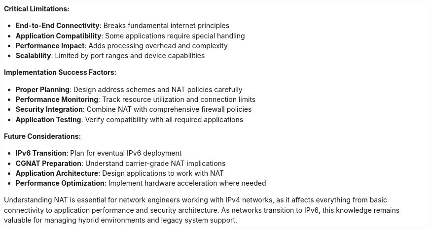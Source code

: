 **Critical Limitations:**
- **End-to-End Connectivity**: Breaks fundamental internet principles
- **Application Compatibility**: Some applications require special handling
- **Performance Impact**: Adds processing overhead and complexity
- **Scalability**: Limited by port ranges and device capabilities

**Implementation Success Factors:**
- **Proper Planning**: Design address schemes and NAT policies carefully
- **Performance Monitoring**: Track resource utilization and connection limits
- **Security Integration**: Combine NAT with comprehensive firewall policies
- **Application Testing**: Verify compatibility with all required applications

**Future Considerations:**
- **IPv6 Transition**: Plan for eventual IPv6 deployment
- **CGNAT Preparation**: Understand carrier-grade NAT implications
- **Application Architecture**: Design applications to work with NAT
- **Performance Optimization**: Implement hardware acceleration where needed

Understanding NAT is essential for network engineers working with IPv4 networks, as it affects everything from basic connectivity to application performance and security architecture. As networks transition to IPv6, this knowledge remains valuable for managing hybrid environments and legacy system support.